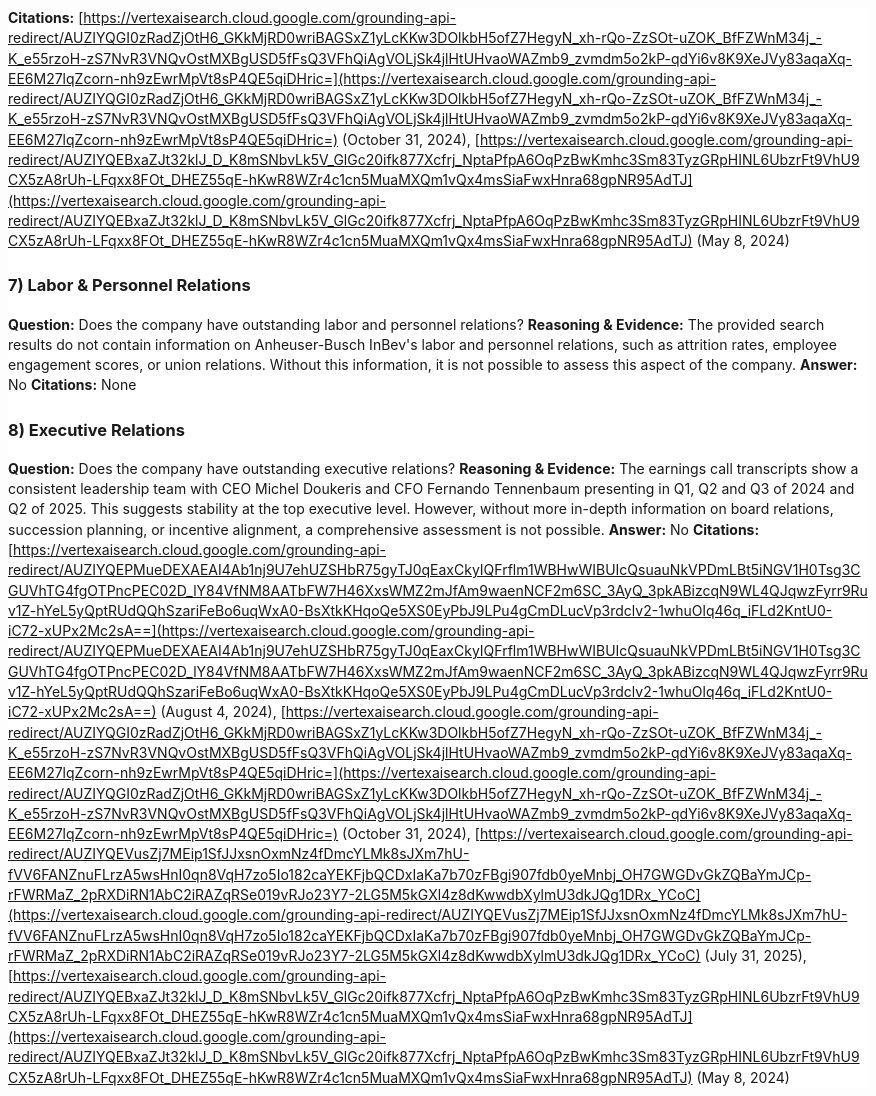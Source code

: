 **Citations:** [https://vertexaisearch.cloud.google.com/grounding-api-redirect/AUZIYQGI0zRadZjOtH6_GKkMjRD0wriBAGSxZ1yLcKKw3DOlkbH5ofZ7HegyN_xh-rQo-ZzSOt-uZOK_BfFZWnM34j_-K_e55rzoH-zS7NvR3VNQvOstMXBgUSD5fFsQ3VFhQiAgVOLjSk4jlHtUHvaoWAZmb9_zvmdm5o2kP-qdYi6v8K9XeJVy83aqaXq-EE6M27lqZcorn-nh9zEwrMpVt8sP4QE5qiDHric=](https://vertexaisearch.cloud.google.com/grounding-api-redirect/AUZIYQGI0zRadZjOtH6_GKkMjRD0wriBAGSxZ1yLcKKw3DOlkbH5ofZ7HegyN_xh-rQo-ZzSOt-uZOK_BfFZWnM34j_-K_e55rzoH-zS7NvR3VNQvOstMXBgUSD5fFsQ3VFhQiAgVOLjSk4jlHtUHvaoWAZmb9_zvmdm5o2kP-qdYi6v8K9XeJVy83aqaXq-EE6M27lqZcorn-nh9zEwrMpVt8sP4QE5qiDHric=) (October 31, 2024), [https://vertexaisearch.cloud.google.com/grounding-api-redirect/AUZIYQEBxaZJt32klJ_D_K8mSNbvLk5V_GlGc20ifk877Xcfrj_NptaPfpA6OqPzBwKmhc3Sm83TyzGRpHINL6UbzrFt9VhU9CX5zA8rUh-LFqxx8FOt_DHEZ55qE-hKwR8WZr4c1cn5MuaMXQm1vQx4msSiaFwxHnra68gpNR95AdTJ](https://vertexaisearch.cloud.google.com/grounding-api-redirect/AUZIYQEBxaZJt32klJ_D_K8mSNbvLk5V_GlGc20ifk877Xcfrj_NptaPfpA6OqPzBwKmhc3Sm83TyzGRpHINL6UbzrFt9VhU9CX5zA8rUh-LFqxx8FOt_DHEZ55qE-hKwR8WZr4c1cn5MuaMXQm1vQx4msSiaFwxHnra68gpNR95AdTJ) (May 8, 2024)

### 7) Labor & Personnel Relations
**Question:** Does the company have outstanding labor and personnel relations?
**Reasoning & Evidence:** The provided search results do not contain information on Anheuser-Busch InBev's labor and personnel relations, such as attrition rates, employee engagement scores, or union relations. Without this information, it is not possible to assess this aspect of the company.
**Answer:** No
**Citations:** None

### 8) Executive Relations
**Question:** Does the company have outstanding executive relations?
**Reasoning & Evidence:** The earnings call transcripts show a consistent leadership team with CEO Michel Doukeris and CFO Fernando Tennenbaum presenting in Q1, Q2 and Q3 of 2024 and Q2 of 2025. This suggests stability at the top executive level. However, without more in-depth information on board relations, succession planning, or incentive alignment, a comprehensive assessment is not possible.
**Answer:** No
**Citations:** [https://vertexaisearch.cloud.google.com/grounding-api-redirect/AUZIYQEPMueDEXAEAI4Ab1nj9U7ehUZSHbR75gyTJ0qEaxCkyIQFrflm1WBHwWIBUIcQsuauNkVPDmLBt5iNGV1H0Tsg3CGUVhTG4fgOTPncPEC02D_lY84VfNM8AATbFW7H46XxsWMZ2mJfAm9waenNCF2m6SC_3AyQ_3pkABizcqN9WL4QJqwzFyrr9Ruv1Z-hYeL5yQptRUdQQhSzariFeBo6uqWxA0-BsXtkKHqoQe5XS0EyPbJ9LPu4gCmDLucVp3rdclv2-1whuOlq46q_iFLd2KntU0-iC72-xUPx2Mc2sA==](https://vertexaisearch.cloud.google.com/grounding-api-redirect/AUZIYQEPMueDEXAEAI4Ab1nj9U7ehUZSHbR75gyTJ0qEaxCkyIQFrflm1WBHwWIBUIcQsuauNkVPDmLBt5iNGV1H0Tsg3CGUVhTG4fgOTPncPEC02D_lY84VfNM8AATbFW7H46XxsWMZ2mJfAm9waenNCF2m6SC_3AyQ_3pkABizcqN9WL4QJqwzFyrr9Ruv1Z-hYeL5yQptRUdQQhSzariFeBo6uqWxA0-BsXtkKHqoQe5XS0EyPbJ9LPu4gCmDLucVp3rdclv2-1whuOlq46q_iFLd2KntU0-iC72-xUPx2Mc2sA==) (August 4, 2024), [https://vertexaisearch.cloud.google.com/grounding-api-redirect/AUZIYQGI0zRadZjOtH6_GKkMjRD0wriBAGSxZ1yLcKKw3DOlkbH5ofZ7HegyN_xh-rQo-ZzSOt-uZOK_BfFZWnM34j_-K_e55rzoH-zS7NvR3VNQvOstMXBgUSD5fFsQ3VFhQiAgVOLjSk4jlHtUHvaoWAZmb9_zvmdm5o2kP-qdYi6v8K9XeJVy83aqaXq-EE6M27lqZcorn-nh9zEwrMpVt8sP4QE5qiDHric=](https://vertexaisearch.cloud.google.com/grounding-api-redirect/AUZIYQGI0zRadZjOtH6_GKkMjRD0wriBAGSxZ1yLcKKw3DOlkbH5ofZ7HegyN_xh-rQo-ZzSOt-uZOK_BfFZWnM34j_-K_e55rzoH-zS7NvR3VNQvOstMXBgUSD5fFsQ3VFhQiAgVOLjSk4jlHtUHvaoWAZmb9_zvmdm5o2kP-qdYi6v8K9XeJVy83aqaXq-EE6M27lqZcorn-nh9zEwrMpVt8sP4QE5qiDHric=) (October 31, 2024), [https://vertexaisearch.cloud.google.com/grounding-api-redirect/AUZIYQEVusZj7MEip1SfJJxsnOxmNz4fDmcYLMk8sJXm7hU-fVV6FANZnuFLrzA5wsHnI0qn8VqH7zo5Io182caYEKFjbQCDxIaKa7b70zFBgi907fdb0yeMnbj_OH7GWGDvGkZQBaYmJCp-rFWRMaZ_2pRXDiRN1AbC2iRAZqRSe019vRJo23Y7-2LG5M5kGXl4z8dKwwdbXylmU3dkJQg1DRx_YCoC](https://vertexaisearch.cloud.google.com/grounding-api-redirect/AUZIYQEVusZj7MEip1SfJJxsnOxmNz4fDmcYLMk8sJXm7hU-fVV6FANZnuFLrzA5wsHnI0qn8VqH7zo5Io182caYEKFjbQCDxIaKa7b70zFBgi907fdb0yeMnbj_OH7GWGDvGkZQBaYmJCp-rFWRMaZ_2pRXDiRN1AbC2iRAZqRSe019vRJo23Y7-2LG5M5kGXl4z8dKwwdbXylmU3dkJQg1DRx_YCoC) (July 31, 2025), [https://vertexaisearch.cloud.google.com/grounding-api-redirect/AUZIYQEBxaZJt32klJ_D_K8mSNbvLk5V_GlGc20ifk877Xcfrj_NptaPfpA6OqPzBwKmhc3Sm83TyzGRpHINL6UbzrFt9VhU9CX5zA8rUh-LFqxx8FOt_DHEZ55qE-hKwR8WZr4c1cn5MuaMXQm1vQx4msSiaFwxHnra68gpNR95AdTJ](https://vertexaisearch.cloud.google.com/grounding-api-redirect/AUZIYQEBxaZJt32klJ_D_K8mSNbvLk5V_GlGc20ifk877Xcfrj_NptaPfpA6OqPzBwKmhc3Sm83TyzGRpHINL6UbzrFt9VhU9CX5zA8rUh-LFqxx8FOt_DHEZ55qE-hKwR8WZr4c1cn5MuaMXQm1vQx4msSiaFwxHnra68gpNR95AdTJ) (May 8, 2024)

